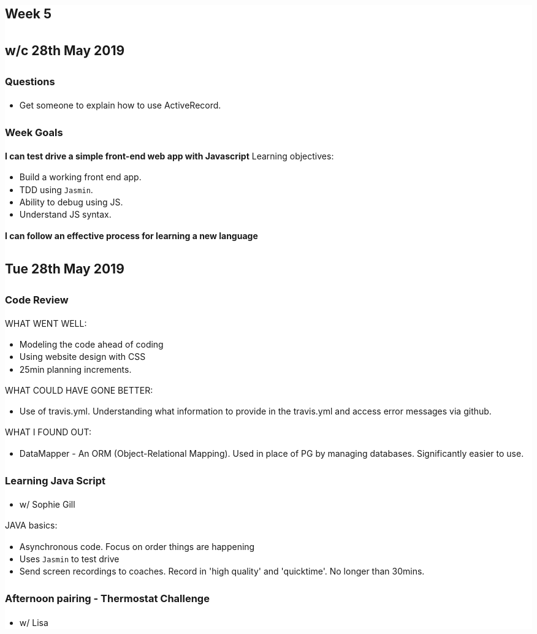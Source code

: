 ## Week 5
## w/c 28th May 2019

### Questions

* Get someone to explain how to use ActiveRecord.

### Week Goals

**I can test drive a simple front-end web app with Javascript**
Learning objectives:
* Build a working front end app.
* TDD using `Jasmin`.
* Ability to debug using JS.
* Understand JS syntax.

**I can follow an effective process for learning a new language**

## Tue 28th May 2019

### Code Review

WHAT WENT WELL:

* Modeling the code ahead of coding
* Using website design with CSS
* 25min planning increments.

WHAT COULD HAVE GONE BETTER:

* Use of travis.yml. Understanding what information to provide in the travis.yml and access error messages via github.

WHAT I FOUND OUT:

* DataMapper - An ORM (Object-Relational Mapping). Used in place of PG by managing databases. Significantly easier to use.

### Learning Java Script

* w/ Sophie Gill

JAVA basics:

* Asynchronous code. Focus on order things are happening
* Uses `Jasmin` to test drive
* Send screen recordings to coaches. Record in 'high quality' and 'quicktime'. No longer than 30mins.

### Afternoon pairing - Thermostat Challenge

* w/ Lisa
